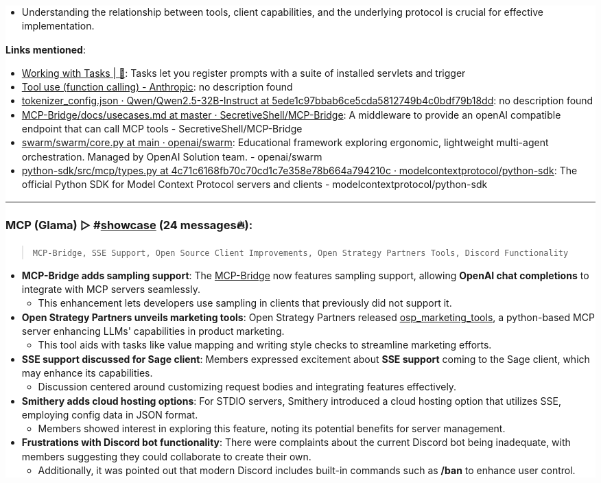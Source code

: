    - Understanding the relationship between tools, client capabilities, and the underlying protocol is crucial for effective implementation.


<div class="linksMentioned">

<strong>Links mentioned</strong>:

<ul>
<li>
<a href="https://docs.mcp.run/tasks/using-tasks">Working with Tasks | 🤖</a>: Tasks let you register prompts with a suite of installed servlets and trigger</li><li><a href="https://docs.anthropic.com/en/docs/build-with-claude/tool-use#tool-use-system-prompt)">Tool use (function calling) - Anthropic</a>: no description found</li><li><a href="https://huggingface.co/Qwen/Qwen2.5-32B-Instruct/blob/5ede1c97bbab6ce5cda5812749b4c0bdf79b18dd/tokenizer_config.json#L198>">tokenizer_config.json · Qwen/Qwen2.5-32B-Instruct at 5ede1c97bbab6ce5cda5812749b4c0bdf79b18dd</a>: no description found</li><li><a href="https://github.com/SecretiveShell/MCP-Bridge/blob/master/docs%2Fusecases.md">MCP-Bridge/docs/usecases.md at master · SecretiveShell/MCP-Bridge</a>: A middleware to provide an openAI compatible endpoint that can call MCP tools - SecretiveShell/MCP-Bridge</li><li><a href="https://github.com/openai/swarm/blob/main/swarm/core.py">swarm/swarm/core.py at main · openai/swarm</a>: Educational framework exploring ergonomic, lightweight multi-agent orchestration. Managed by OpenAI Solution team. - openai/swarm</li><li><a href="https://github.com/modelcontextprotocol/python-sdk/blob/4c71c6168fb70c70cd1c7e358e78b664a794210c/src/mcp/types.py#L759>">python-sdk/src/mcp/types.py at 4c71c6168fb70c70cd1c7e358e78b664a794210c · modelcontextprotocol/python-sdk</a>: The official Python SDK for Model Context Protocol servers and clients - modelcontextprotocol/python-sdk
</li>
</ul>

</div>
  

---


### **MCP (Glama) ▷ #[showcase](https://discord.com/channels/1312302100125843476/1315696461316358175/1329219357204811847)** (24 messages🔥): 

> `MCP-Bridge, SSE Support, Open Source Client Improvements, Open Strategy Partners Tools, Discord Functionality` 


- **MCP-Bridge adds sampling support**: The [MCP-Bridge](https://github.com/SecretiveShell/MCP-Bridge) now features sampling support, allowing **OpenAI chat completions** to integrate with MCP servers seamlessly.
   - This enhancement lets developers use sampling in clients that previously did not support it.
- **Open Strategy Partners unveils marketing tools**: Open Strategy Partners released [osp_marketing_tools](https://github.com/open-strategy-partners/osp_marketing_tools), a python-based MCP server enhancing LLMs' capabilities in product marketing.
   - This tool aids with tasks like value mapping and writing style checks to streamline marketing efforts.
- **SSE support discussed for Sage client**: Members expressed excitement about **SSE support** coming to the Sage client, which may enhance its capabilities.
   - Discussion centered around customizing request bodies and integrating features effectively.
- **Smithery adds cloud hosting options**: For STDIO servers, Smithery introduced a cloud hosting option that utilizes SSE, employing config data in JSON format.
   - Members showed interest in exploring this feature, noting its potential benefits for server management.
- **Frustrations with Discord bot functionality**: There were complaints about the current Discord bot being inadequate, with members suggesting they could collaborate to create their own.
   - Additionally, it was pointed out that modern Discord includes built-in commands such as **/ban** to enhance user control.
